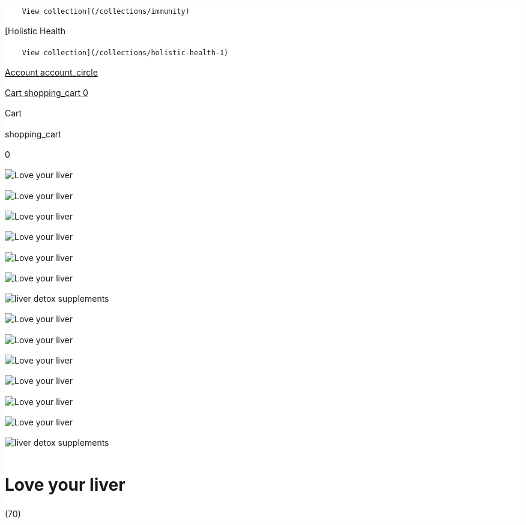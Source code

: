         View collection](/collections/immunity)

[Holistic Health



        View collection](/collections/holistic-health-1)

[Account
account_circle](https://account.cosmix.in?locale=en)

[Cart
shopping_cart
0](/cart)

Cart

shopping_cart

0

![Love your liver](//cosmix.in/cdn/shop/files/LYL_no_bg_3b90b264-da6e-4a3a-b375-3cec047fef98.jpg?crop=center&height=100&v=1720160936&width=100)

![Love your liver](//cosmix.in/cdn/shop/products/1-LIVER.jpg?crop=center&height=100&v=1720160951&width=100)

![Love your liver](//cosmix.in/cdn/shop/files/loveyourliver-third_11zon.jpg?crop=center&height=100&v=1720160951&width=100)

![Love your liver](//cosmix.in/cdn/shop/products/3-LIVER.jpg?crop=center&height=100&v=1720160951&width=100)

![Love your liver](//cosmix.in/cdn/shop/files/LYL_2.png?crop=center&height=100&v=1721885238&width=100)

![Love your liver](//cosmix.in/cdn/shop/files/Group7.jpg?crop=center&height=100&v=1721885486&width=100)

![liver detox supplements](//cosmix.in/cdn/shop/files/8.jpg?crop=center&height=100&v=1721885486&width=100)

![Love your liver](//cosmix.in/cdn/shop/files/LYL_no_bg_3b90b264-da6e-4a3a-b375-3cec047fef98.jpg?v=1720160936&width=1000)

![Love your liver](//cosmix.in/cdn/shop/products/1-LIVER.jpg?v=1720160951&width=1000)

![Love your liver](//cosmix.in/cdn/shop/files/loveyourliver-third_11zon.jpg?v=1720160951&width=1000)

![Love your liver](//cosmix.in/cdn/shop/products/3-LIVER.jpg?v=1720160951&width=1000)

![Love your liver](//cosmix.in/cdn/shop/files/LYL_2.png?v=1721885238&width=1000)

![Love your liver](//cosmix.in/cdn/shop/files/Group7.jpg?v=1721885486&width=1000)

![liver detox supplements](//cosmix.in/cdn/shop/files/8.jpg?v=1721885486&width=1000)

# Love your liver

(70)
